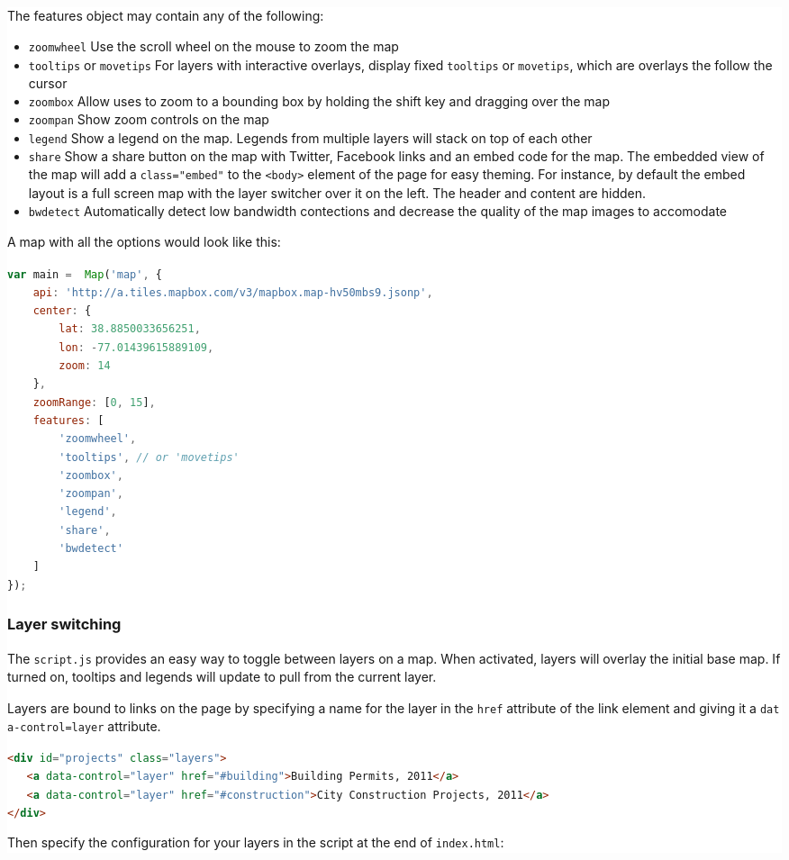 The features object may contain any of the following:

- `zoomwheel` Use the scroll wheel on the mouse to zoom the map
- `tooltips` or `movetips` For layers with interactive overlays, display fixed `tooltips` or `movetips`, which are overlays the follow the cursor
- `zoombox` Allow uses to zoom to a bounding box by holding the shift key and dragging over the map
- `zoompan` Show zoom controls on the map
- `legend` Show a legend on the map. Legends from multiple layers will stack on top of each other
- `share` Show a share button on the map with Twitter, Facebook links and an embed code for the map. The embedded view of the map will add a `class="embed"` to the `<body>` element of the page for easy theming. For instance, by default the embed layout is a full screen map with the layer switcher over it on the left. The header and content are hidden.
- `bwdetect` Automatically detect low bandwidth contections and decrease the quality of the map images to accomodate

A map with all the options would look like this:

```js
var main =  Map('map', {
    api: 'http://a.tiles.mapbox.com/v3/mapbox.map-hv50mbs9.jsonp',
    center: {
        lat: 38.8850033656251,
        lon: -77.01439615889109,
        zoom: 14
    },
    zoomRange: [0, 15],
    features: [
        'zoomwheel',
        'tooltips', // or 'movetips'
        'zoombox',
        'zoompan',
        'legend',
        'share',
        'bwdetect'
    ]
});
```


### Layer switching

The `script.js` provides an easy way to toggle between layers on a map. When activated, layers will overlay the initial base map. If turned on, tooltips and legends will update to pull from the current layer. 

Layers are bound to links on the page by specifying a name for the layer in the `href` attribute of the link element and giving it a `data-control=layer` attribute.

```html
<div id="projects" class="layers">
   <a data-control="layer" href="#building">Building Permits, 2011</a>
   <a data-control="layer" href="#construction">City Construction Projects, 2011</a>
</div>
```
Then specify the configuration for your layers in the script at the end of `index.html`:
